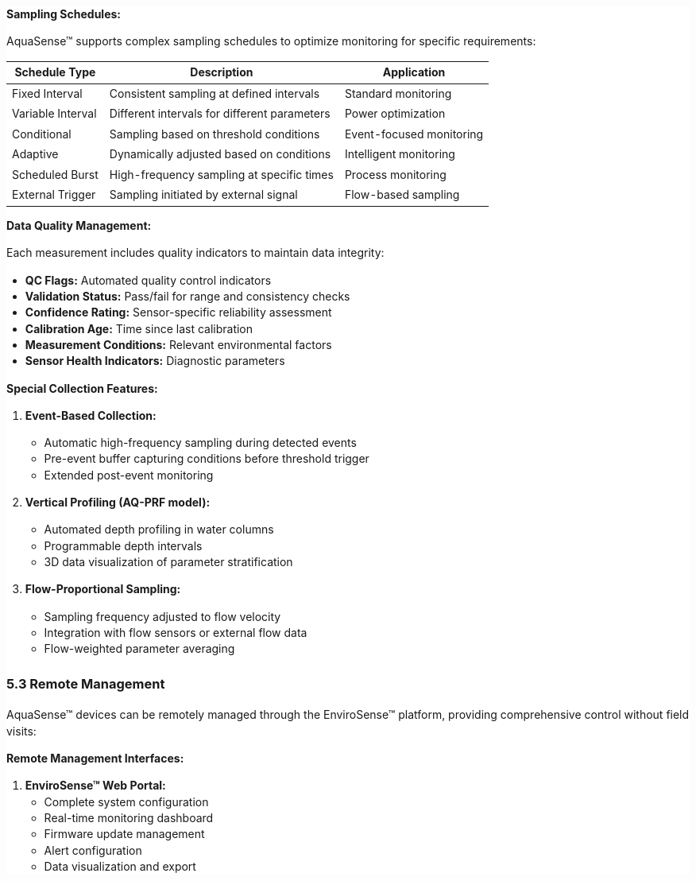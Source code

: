 **Sampling Schedules:**

AquaSense™ supports complex sampling schedules to optimize monitoring for specific requirements:

| Schedule Type | Description | Application |
|---------------|-------------|-------------|
| Fixed Interval | Consistent sampling at defined intervals | Standard monitoring |
| Variable Interval | Different intervals for different parameters | Power optimization |
| Conditional | Sampling based on threshold conditions | Event-focused monitoring |
| Adaptive | Dynamically adjusted based on conditions | Intelligent monitoring |
| Scheduled Burst | High-frequency sampling at specific times | Process monitoring |
| External Trigger | Sampling initiated by external signal | Flow-based sampling |

**Data Quality Management:**

Each measurement includes quality indicators to maintain data integrity:

- **QC Flags:** Automated quality control indicators
- **Validation Status:** Pass/fail for range and consistency checks
- **Confidence Rating:** Sensor-specific reliability assessment
- **Calibration Age:** Time since last calibration
- **Measurement Conditions:** Relevant environmental factors
- **Sensor Health Indicators:** Diagnostic parameters

**Special Collection Features:**

1. **Event-Based Collection:**
   - Automatic high-frequency sampling during detected events
   - Pre-event buffer capturing conditions before threshold trigger
   - Extended post-event monitoring

2. **Vertical Profiling (AQ-PRF model):**
   - Automated depth profiling in water columns
   - Programmable depth intervals
   - 3D data visualization of parameter stratification

3. **Flow-Proportional Sampling:**
   - Sampling frequency adjusted to flow velocity
   - Integration with flow sensors or external flow data
   - Flow-weighted parameter averaging

### 5.3 Remote Management

AquaSense™ devices can be remotely managed through the EnviroSense™ platform, providing comprehensive control without field visits:

**Remote Management Interfaces:**

1. **EnviroSense™ Web Portal:**
   - Complete system configuration
   - Real-time monitoring dashboard
   - Firmware update management
   - Alert configuration
   - Data visualization and export
